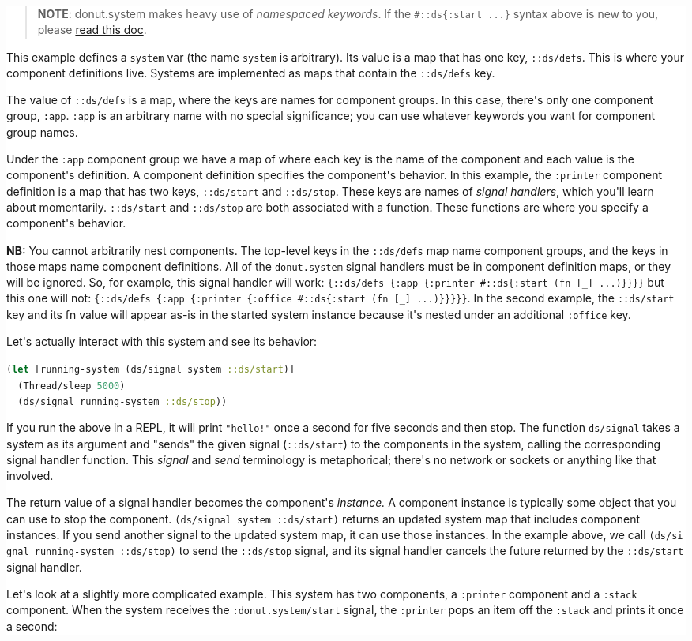 > **NOTE**: donut.system makes heavy use of _namespaced keywords_. If the
> `#::ds{:start ...}` syntax above is new to you, please [read this
> doc](docs/namespaced-keywords.org).

This example defines a `system` var (the name `system` is arbitrary). Its value
is a map that has one key, `::ds/defs`. This is where your component definitions
live. Systems are implemented as maps that contain the `::ds/defs` key.

The value of `::ds/defs` is a map, where the keys are names for component
groups. In this case, there's only one component group, `:app`. `:app` is an
arbitrary name with no special significance; you can use whatever keywords you
want for component group names.

Under the `:app` component group we have a map of where each key is the name of
the component and each value is the component's definition. A component
definition specifies the component's behavior. In this example, the `:printer`
component definition is a map that has two keys, `::ds/start` and `::ds/stop`.
These keys are names of _signal handlers_, which you'll learn about momentarily.
`::ds/start` and `::ds/stop` are both associated with a function. These
functions are where you specify a component's behavior.

**NB:** You cannot arbitrarily nest components. The top-level keys in the
`::ds/defs` map name component groups, and the keys in those maps name
component definitions. All of the `donut.system` signal handlers must be in
component definition maps, or they will be ignored. So, for example, this signal
handler will work: `{::ds/defs {:app {:printer #::ds{:start (fn [_] ...)}}}}` but
this one will not: `{::ds/defs {:app {:printer {:office #::ds{:start (fn [_] ...)}}}}}`.
In the second example, the `::ds/start` key and its fn value will appear as-is in
the started system instance because it's nested under an additional `:office` key.

Let's actually interact with this system and see its behavior: 

``` clojure
(let [running-system (ds/signal system ::ds/start)]
  (Thread/sleep 5000)
  (ds/signal running-system ::ds/stop))
```

If you run the above in a REPL, it will print `"hello!"` once a second for five
seconds and then stop. The function `ds/signal` takes a system as its argument
and "sends" the given signal (`::ds/start`) to the components in the system,
calling the corresponding signal handler function. This _signal_ and _send_
terminology is metaphorical; there's no network or sockets or anything like that
involved.

The return value of a signal handler becomes the component's _instance._ A
component instance is typically some object that you can use to stop the
component. `(ds/signal system ::ds/start)` returns an updated system map that
includes component instances. If you send another signal to the updated system
map, it can use those instances. In the example above, we call `(ds/signal
running-system ::ds/stop)` to send the `::ds/stop` signal, and its signal
handler cancels the future returned by the `::ds/start` signal handler.

Let's look at a slightly more complicated example. This system has two
components, a `:printer` component and a `:stack` component. When the system
receives the `:donut.system/start` signal, the `:printer` pops an item off the
`:stack` and prints it once a second:
